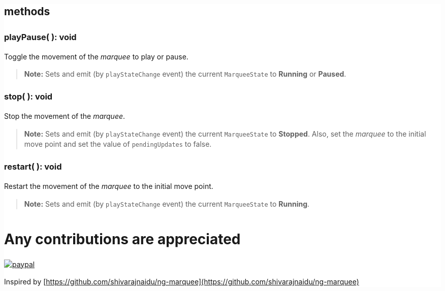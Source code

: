 ## methods

### playPause( ):  void

Toggle the movement of the _marquee_ to play or pause.

> **Note:** Sets and emit (by `playStateChange` event) the current `MarqueeState` to **Running** or **Paused**.

### stop( ):  void

Stop the movement of the _marquee_.

> **Note:** Sets and emit (by `playStateChange` event) the current `MarqueeState` to **Stopped**. Also, set the _marquee_ to the initial move point and set the value of `pendingUpdates` to false.

### restart( ):  void

Restart the movement of the _marquee_ to the initial move point.

> **Note:** Sets and emit (by `playStateChange` event) the current `MarqueeState` to **Running**.

# Any contributions are appreciated

[![paypal](https://www.paypalobjects.com/en_US/i/btn/btn_donateCC_LG.gif)](https://paypal.me/nitz333)

Inspired by [https://github.com/shivarajnaidu/ng-marquee](https://github.com/shivarajnaidu/ng-marquee)